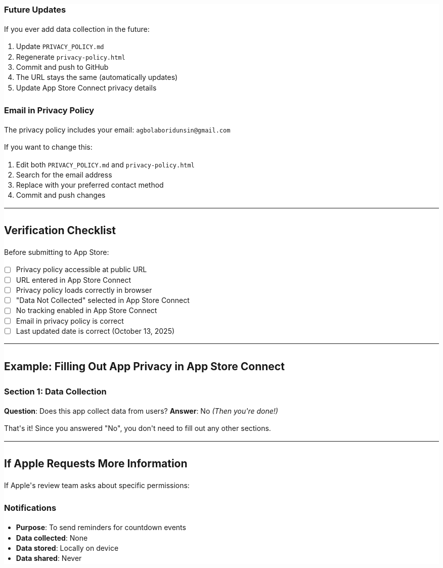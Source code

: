 ### Future Updates
If you ever add data collection in the future:
1. Update `PRIVACY_POLICY.md`
2. Regenerate `privacy-policy.html`
3. Commit and push to GitHub
4. The URL stays the same (automatically updates)
5. Update App Store Connect privacy details

### Email in Privacy Policy
The privacy policy includes your email: `agbolaboridunsin@gmail.com`

If you want to change this:
1. Edit both `PRIVACY_POLICY.md` and `privacy-policy.html`
2. Search for the email address
3. Replace with your preferred contact method
4. Commit and push changes

---

## Verification Checklist

Before submitting to App Store:

- [ ] Privacy policy accessible at public URL
- [ ] URL entered in App Store Connect
- [ ] Privacy policy loads correctly in browser
- [ ] "Data Not Collected" selected in App Store Connect
- [ ] No tracking enabled in App Store Connect
- [ ] Email in privacy policy is correct
- [ ] Last updated date is correct (October 13, 2025)

---

## Example: Filling Out App Privacy in App Store Connect

### Section 1: Data Collection
**Question**: Does this app collect data from users?
**Answer**: No *(Then you're done!)*

That's it! Since you answered "No", you don't need to fill out any other sections.

---

## If Apple Requests More Information

If Apple's review team asks about specific permissions:

### Notifications
- **Purpose**: To send reminders for countdown events
- **Data collected**: None
- **Data stored**: Locally on device
- **Data shared**: Never

